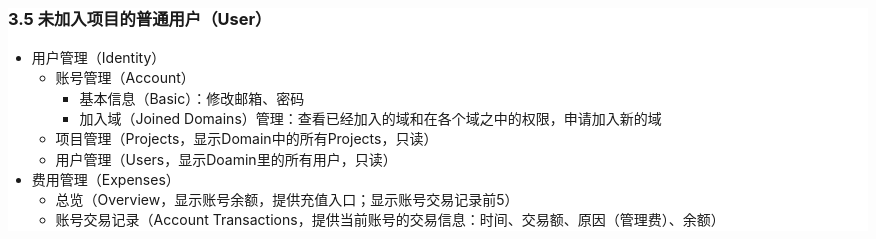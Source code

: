 ### 3.5 未加入项目的普通用户（User）

- 用户管理（Identity）
  - 账号管理（Account）
    - 基本信息（Basic）：修改邮箱、密码
    - 加入域（Joined Domains）管理：查看已经加入的域和在各个域之中的权限，申请加入新的域
  - 项目管理（Projects，显示Domain中的所有Projects，只读）
  - 用户管理（Users，显示Doamin里的所有用户，只读）
- 费用管理（Expenses）
  - 总览（Overview，显示账号余额，提供充值入口；显示账号交易记录前5）
  - 账号交易记录（Account Transactions，提供当前账号的交易信息：时间、交易额、原因（管理费）、余额）